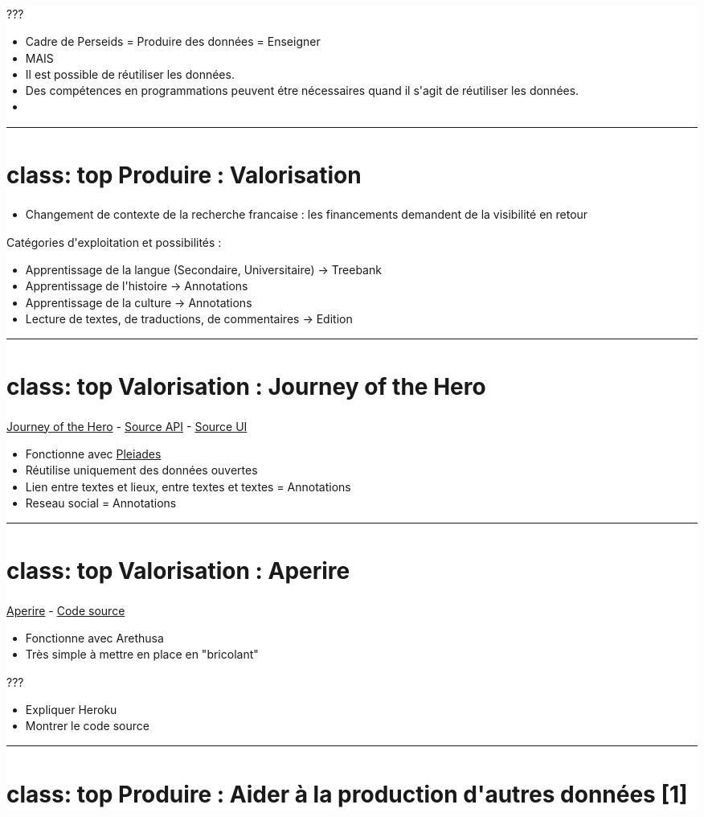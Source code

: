
???

- Cadre de Perseids = Produire des données = Enseigner
- MAIS
- Il est possible de réutiliser les données.
- Des compétences en programmations peuvent étre nécessaires quand il s'agit de réutiliser les données. 
- 

---
class: top
Produire : Valorisation
=======================

- Changement de contexte de la recherche francaise : les financements demandent de la visibilité en retour

Catégories d'exploitation et possibilités :

- Apprentissage de la langue (Secondaire, Universitaire) -> Treebank
- Apprentissage de l'histoire -> Annotations
- Apprentissage de la culture -> Annotations
- Lecture de textes, de traductions, de commentaires -> Edition

---
class: top
Valorisation : Journey of the Hero
==================================

[Journey of the Hero](http://joth.perseids.org/joth.html) - [Source API](https://github.com/perseids-project/perseids-client-apps-joth) - [Source UI](https://github.com/perseids-project/gapvis/tree/joth)

- Fonctionne avec [Pleiades](https://pleiades.stoa.org/)
- Réutilise uniquement des données ouvertes
- Lien entre textes et lieux, entre textes et textes = Annotations
- Reseau social = Annotations

---
class: top
Valorisation : Aperire
==================================

[Aperire](http://aperire.herokuapp.com) - [Code source](https://github.com/PonteIneptique/aperire)

- Fonctionne avec Arethusa
- Très simple à mettre en place en "bricolant"


???

- Expliquer Heroku
- Montrer le code source

---
class: top
Produire : Aider à la production d'autres données [1]
=====================================================
